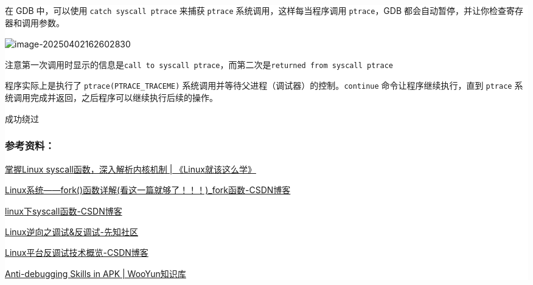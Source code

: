 在 GDB 中，可以使用 `catch syscall ptrace` 来捕获 `ptrace` 系统调用，这样每当程序调用 `ptrace`，GDB 都会自动暂停，并让你检查寄存器和调用参数。

![image-20250402162602830](https://gcore.jsdelivr.net/gh/Q7h2q9/photohouse/picgoandgithubimage-20250402162602830.png)

注意第一次调用时显示的信息是`call to syscall ptrace`，而第二次是`returned from syscall ptrace`

程序实际上是执行了 `ptrace(PTRACE_TRACEME)` 系统调用并等待父进程（调试器）的控制。`continue` 命令让程序继续执行，直到 `ptrace` 系统调用完成并返回，之后程序可以继续执行后续的操作。

成功绕过

### 参考资料：

[掌握Linux syscall函数，深入解析内核机制 | 《Linux就该这么学》](https://www.linuxprobe.com/zwlhssrjxnhj.html)

[Linux系统——fork()函数详解(看这一篇就够了！！！)\_fork函数-CSDN博客](https://blog.csdn.net/cckluv/article/details/109169941)

[linux下syscall函数-CSDN博客](https://blog.csdn.net/swj9099/article/details/77890964)

[Linux逆向之调试&反调试-先知社区](https://xz.aliyun.com/news/6478?time__1311=YqIxgQG%3D0%3DqWqGNDQiiQdD%3DeHTFxBjD8oD&u_atoken=6355ada0db6b52885799866b7feddda5&u_asig=0a472f8317435720196854801e0035)

[Linux平台反调试技术概览-CSDN博客](https://blog.csdn.net/stonesharp/article/details/8211526)

[Anti-debugging Skills in APK | WooYun知识库](http://drops.xmd5.com/static/drops/mobile-16969.html)
